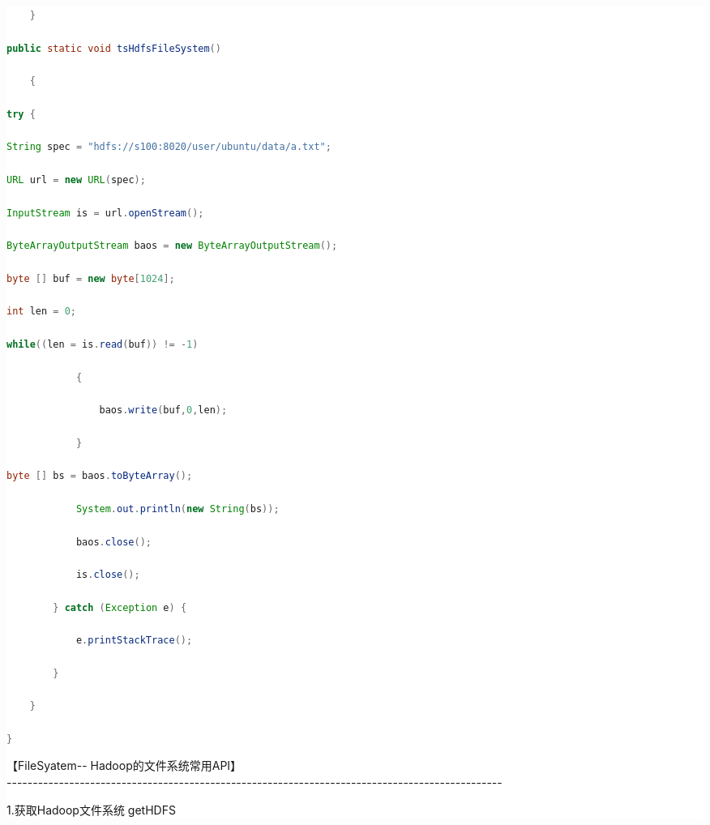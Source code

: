 ```java
    }

public static void tsHdfsFileSystem()

    {

try {

String spec = "hdfs://s100:8020/user/ubuntu/data/a.txt";

URL url = new URL(spec);

InputStream is = url.openStream();

ByteArrayOutputStream baos = new ByteArrayOutputStream();

byte [] buf = new byte[1024];

int len = 0;

while((len = is.read(buf)) != -1)

            {

                baos.write(buf,0,len);

            }

byte [] bs = baos.toByteArray();

            System.out.println(new String(bs));

            baos.close();

            is.close();

        } catch (Exception e) {

            e.printStackTrace();

        }

    }    

}
```


【FileSyatem-- Hadoop的文件系统常用API】  
\-----------------------------------------------------------------------------------------------

1.获取Hadoop文件系统 getHDFS
